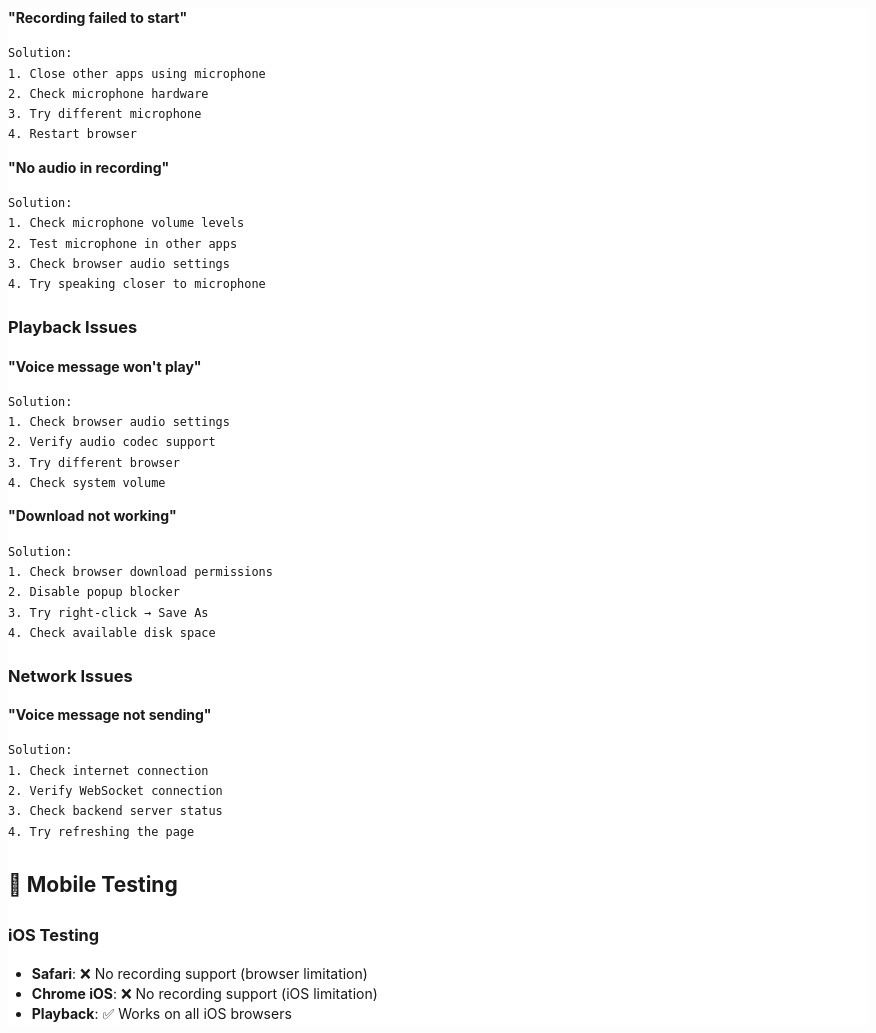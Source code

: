 **"Recording failed to start"**
```
Solution:
1. Close other apps using microphone
2. Check microphone hardware
3. Try different microphone
4. Restart browser
```

**"No audio in recording"**
```
Solution:
1. Check microphone volume levels
2. Test microphone in other apps
3. Check browser audio settings
4. Try speaking closer to microphone
```

### **Playback Issues**

**"Voice message won't play"**
```
Solution:
1. Check browser audio settings
2. Verify audio codec support
3. Try different browser
4. Check system volume
```

**"Download not working"**
```
Solution:
1. Check browser download permissions
2. Disable popup blocker
3. Try right-click → Save As
4. Check available disk space
```

### **Network Issues**

**"Voice message not sending"**
```
Solution:
1. Check internet connection
2. Verify WebSocket connection
3. Check backend server status
4. Try refreshing the page
```

## 📱 Mobile Testing

### **iOS Testing**
- **Safari**: ❌ No recording support (browser limitation)
- **Chrome iOS**: ❌ No recording support (iOS limitation)
- **Playback**: ✅ Works on all iOS browsers
